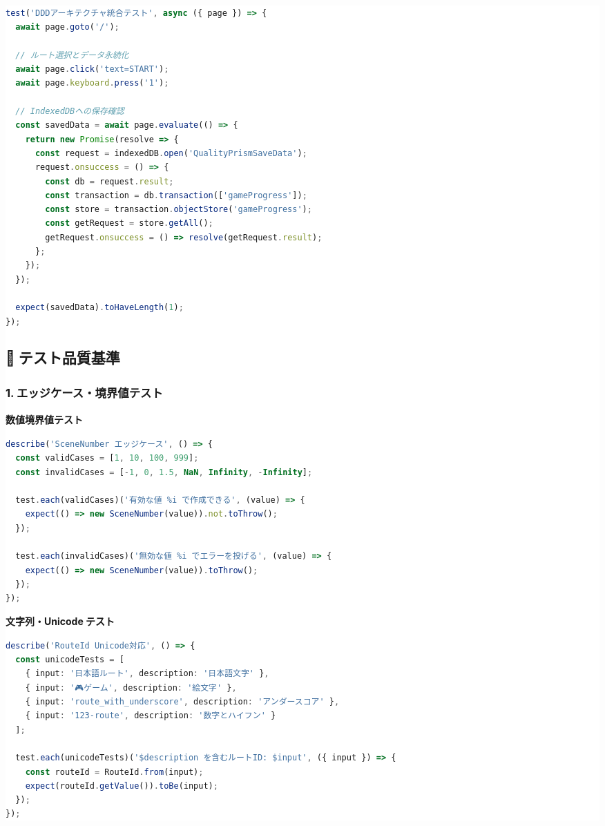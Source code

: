 ```typescript
test('DDDアーキテクチャ統合テスト', async ({ page }) => {
  await page.goto('/');
  
  // ルート選択とデータ永続化
  await page.click('text=START');
  await page.keyboard.press('1');
  
  // IndexedDBへの保存確認
  const savedData = await page.evaluate(() => {
    return new Promise(resolve => {
      const request = indexedDB.open('QualityPrismSaveData');
      request.onsuccess = () => {
        const db = request.result;
        const transaction = db.transaction(['gameProgress']);
        const store = transaction.objectStore('gameProgress');
        const getRequest = store.getAll();
        getRequest.onsuccess = () => resolve(getRequest.result);
      };
    });
  });
  
  expect(savedData).toHaveLength(1);
});
```

## 🎯 テスト品質基準

### 1. エッジケース・境界値テスト

**数値境界値テスト**
```typescript
describe('SceneNumber エッジケース', () => {
  const validCases = [1, 10, 100, 999];
  const invalidCases = [-1, 0, 1.5, NaN, Infinity, -Infinity];

  test.each(validCases)('有効な値 %i で作成できる', (value) => {
    expect(() => new SceneNumber(value)).not.toThrow();
  });

  test.each(invalidCases)('無効な値 %i でエラーを投げる', (value) => {
    expect(() => new SceneNumber(value)).toThrow();
  });
});
```

**文字列・Unicode テスト**
```typescript
describe('RouteId Unicode対応', () => {
  const unicodeTests = [
    { input: '日本語ルート', description: '日本語文字' },
    { input: '🎮ゲーム', description: '絵文字' },
    { input: 'route_with_underscore', description: 'アンダースコア' },
    { input: '123-route', description: '数字とハイフン' }
  ];

  test.each(unicodeTests)('$description を含むルートID: $input', ({ input }) => {
    const routeId = RouteId.from(input);
    expect(routeId.getValue()).toBe(input);
  });
});
```
